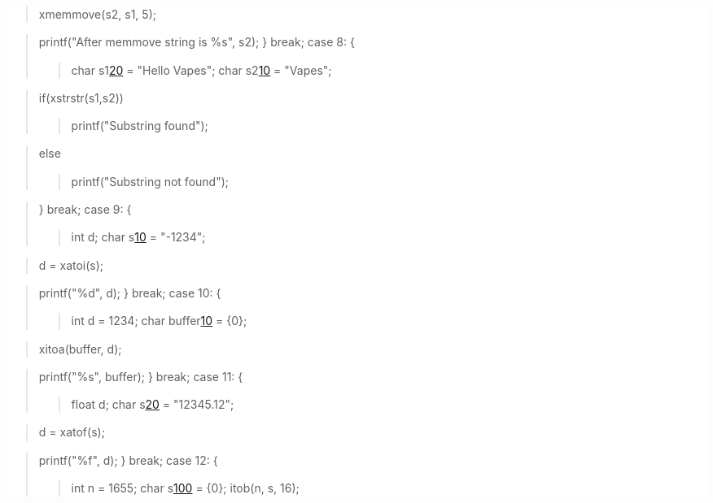 
> xmemmove(s2, s1, 5);

> printf("After memmove string is %s", s2);
> }
> break;
> case 8:
> {
> > char s1[20](20.md) = "Hello Vapes";
> > char s2[10](10.md) = "Vapes";


> if(xstrstr(s1,s2))
> > printf("Substring found");

> else
> > printf("Substring not found");

> }
> break;
> case 9:
> {
> > int d;
> > char s[10](10.md) = "-1234";


> d = xatoi(s);

> printf("%d", d);
> }
> break;
> case 10:
> {
> > int d = 1234;
> > char buffer[10](10.md) = {0};


> xitoa(buffer, d);

> printf("%s", buffer);
> }
> break;
> case 11:
> {
> > float d;
> > char s[20](20.md) = "12345.12";


> d = xatof(s);

> printf("%f", d);
> }
> break;
> case 12:
> {
> > int n = 1655;
> > char s[100](100.md) = {0};
> > itob(n, s, 16);
